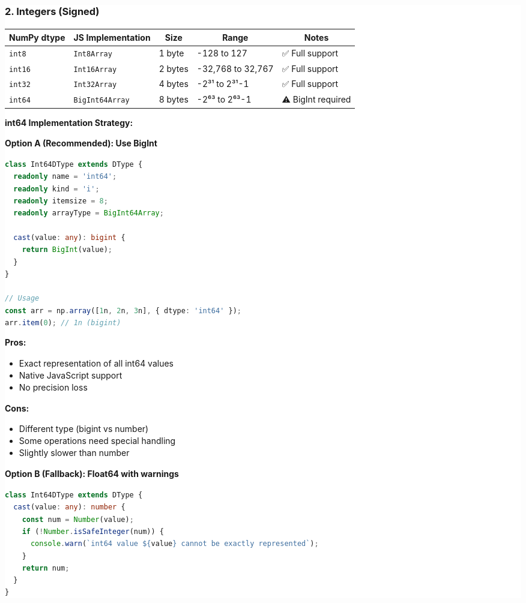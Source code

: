 
### 2. Integers (Signed)

| NumPy dtype | JS Implementation | Size | Range | Notes |
|-------------|-------------------|------|-------|-------|
| `int8` | `Int8Array` | 1 byte | -128 to 127 | ✅ Full support |
| `int16` | `Int16Array` | 2 bytes | -32,768 to 32,767 | ✅ Full support |
| `int32` | `Int32Array` | 4 bytes | -2³¹ to 2³¹-1 | ✅ Full support |
| `int64` | `BigInt64Array` | 8 bytes | -2⁶³ to 2⁶³-1 | ⚠️ BigInt required |

**int64 Implementation Strategy:**

**Option A (Recommended): Use BigInt**
```typescript
class Int64DType extends DType {
  readonly name = 'int64';
  readonly kind = 'i';
  readonly itemsize = 8;
  readonly arrayType = BigInt64Array;

  cast(value: any): bigint {
    return BigInt(value);
  }
}

// Usage
const arr = np.array([1n, 2n, 3n], { dtype: 'int64' });
arr.item(0); // 1n (bigint)
```

**Pros:**
- Exact representation of all int64 values
- Native JavaScript support
- No precision loss

**Cons:**
- Different type (bigint vs number)
- Some operations need special handling
- Slightly slower than number

**Option B (Fallback): Float64 with warnings**
```typescript
class Int64DType extends DType {
  cast(value: any): number {
    const num = Number(value);
    if (!Number.isSafeInteger(num)) {
      console.warn(`int64 value ${value} cannot be exactly represented`);
    }
    return num;
  }
}
```
